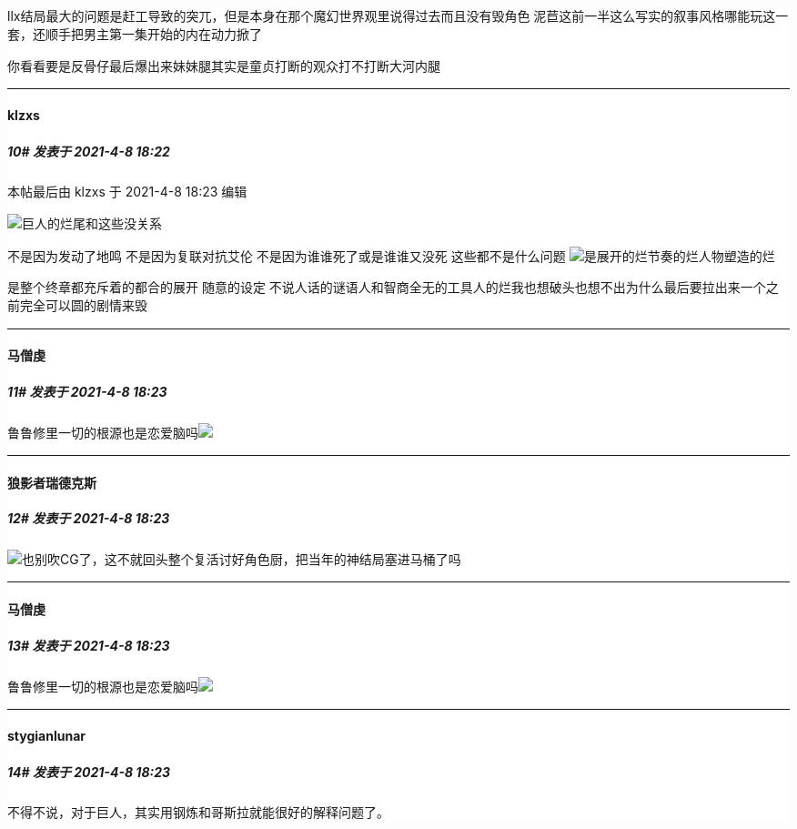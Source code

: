 
llx结局最大的问题是赶工导致的突兀，但是本身在那个魔幻世界观里说得过去而且没有毁角色
泥苣这前一半这么写实的叙事风格哪能玩这一套，还顺手把男主第一集开始的内在动力掀了

你看看要是反骨仔最后爆出来妹妹腿其实是童贞打断的观众打不打断大河内腿


-----

####  klzxs  
##### 10#       发表于 2021-4-8 18:22


 本帖最后由 klzxs 于 2021-4-8 18:23 编辑 

<img src="https://static.saraba1st.com/image/smiley/face2017/001.png" referrerpolicy="no-referrer">巨人的烂尾和这些没关系

不是因为发动了地鸣 不是因为复联对抗艾伦 不是因为谁谁死了或是谁谁又没死 这些都不是什么问题
<img src="https://static.saraba1st.com/image/smiley/face2017/163.png" referrerpolicy="no-referrer">是展开的烂节奏的烂人物塑造的烂

是整个终章都充斥着的都合的展开 随意的设定 不说人话的谜语人和智商全无的工具人的烂我也想破头也想不出为什么最后要拉出来一个之前完全可以圆的剧情来毁


-----

####  马僧虔  
##### 11#       发表于 2021-4-8 18:23


鲁鲁修里一切的根源也是恋爱脑吗<img src="https://static.saraba1st.com/image/smiley/face2017/018.png" referrerpolicy="no-referrer">


-----

####  狼影者瑞德克斯  
##### 12#       发表于 2021-4-8 18:23


<img src="https://static.saraba1st.com/image/smiley/face2017/067.png" referrerpolicy="no-referrer">也别吹CG了，这不就回头整个复活讨好角色厨，把当年的神结局塞进马桶了吗


-----

####  马僧虔  
##### 13#       发表于 2021-4-8 18:23


鲁鲁修里一切的根源也是恋爱脑吗<img src="https://static.saraba1st.com/image/smiley/face2017/018.png" referrerpolicy="no-referrer">


-----

####  stygianlunar  
##### 14#       发表于 2021-4-8 18:23


不得不说，对于巨人，其实用钢炼和哥斯拉就能很好的解释问题了。

